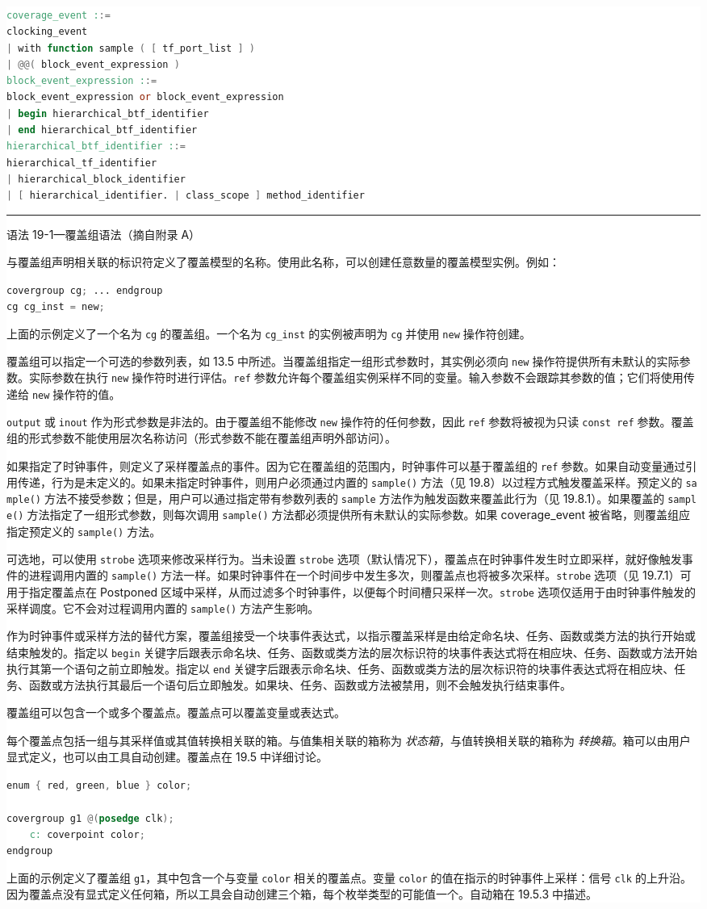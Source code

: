 ```verilog
coverage_event ::= 
clocking_event 
| with function sample ( [ tf_port_list ] )
| @@( block_event_expression )
block_event_expression ::= 
block_event_expression or block_event_expression 
| begin hierarchical_btf_identifier 
| end hierarchical_btf_identifier 
hierarchical_btf_identifier ::= 
hierarchical_tf_identifier 
| hierarchical_block_identifier 
| [ hierarchical_identifier. | class_scope ] method_identifier 
```
---
语法 19-1—覆盖组语法（摘自附录 A）

与覆盖组声明相关联的标识符定义了覆盖模型的名称。使用此名称，可以创建任意数量的覆盖模型实例。例如：
```verilog
covergroup cg; ... endgroup
cg cg_inst = new;
```

上面的示例定义了一个名为 `cg` 的覆盖组。一个名为 `cg_inst` 的实例被声明为 `cg` 并使用 `new` 操作符创建。

覆盖组可以指定一个可选的参数列表，如 13.5 中所述。当覆盖组指定一组形式参数时，其实例必须向 `new` 操作符提供所有未默认的实际参数。实际参数在执行 `new` 操作符时进行评估。`ref` 参数允许每个覆盖组实例采样不同的变量。输入参数不会跟踪其参数的值；它们将使用传递给 `new` 操作符的值。

`output` 或 `inout` 作为形式参数是非法的。由于覆盖组不能修改 `new` 操作符的任何参数，因此 `ref` 参数将被视为只读 `const ref` 参数。覆盖组的形式参数不能使用层次名称访问（形式参数不能在覆盖组声明外部访问）。

如果指定了时钟事件，则定义了采样覆盖点的事件。因为它在覆盖组的范围内，时钟事件可以基于覆盖组的 `ref` 参数。如果自动变量通过引用传递，行为是未定义的。如果未指定时钟事件，则用户必须通过内置的 `sample()` 方法（见 19.8）以过程方式触发覆盖采样。预定义的 `sample()` 方法不接受参数；但是，用户可以通过指定带有参数列表的 `sample` 方法作为触发函数来覆盖此行为（见 19.8.1）。如果覆盖的 `sample()` 方法指定了一组形式参数，则每次调用 `sample()` 方法都必须提供所有未默认的实际参数。如果 coverage_event 被省略，则覆盖组应指定预定义的 `sample()` 方法。

可选地，可以使用 `strobe` 选项来修改采样行为。当未设置 `strobe` 选项（默认情况下），覆盖点在时钟事件发生时立即采样，就好像触发事件的进程调用内置的 `sample()` 方法一样。如果时钟事件在一个时间步中发生多次，则覆盖点也将被多次采样。`strobe` 选项（见 19.7.1）可用于指定覆盖点在 Postponed 区域中采样，从而过滤多个时钟事件，以便每个时间槽只采样一次。`strobe` 选项仅适用于由时钟事件触发的采样调度。它不会对过程调用内置的 `sample()` 方法产生影响。

作为时钟事件或采样方法的替代方案，覆盖组接受一个块事件表达式，以指示覆盖采样是由给定命名块、任务、函数或类方法的执行开始或结束触发的。指定以 `begin` 关键字后跟表示命名块、任务、函数或类方法的层次标识符的块事件表达式将在相应块、任务、函数或方法开始执行其第一个语句之前立即触发。指定以 `end` 关键字后跟表示命名块、任务、函数或类方法的层次标识符的块事件表达式将在相应块、任务、函数或方法执行其最后一个语句后立即触发。如果块、任务、函数或方法被禁用，则不会触发执行结束事件。

覆盖组可以包含一个或多个覆盖点。覆盖点可以覆盖变量或表达式。

每个覆盖点包括一组与其采样值或其值转换相关联的箱。与值集相关联的箱称为 *状态箱*，与值转换相关联的箱称为 *转换箱*。箱可以由用户显式定义，也可以由工具自动创建。覆盖点在 19.5 中详细讨论。
```verilog
enum { red, green, blue } color;

covergroup g1 @(posedge clk);
    c: coverpoint color;
endgroup
```

上面的示例定义了覆盖组 `g1`，其中包含一个与变量 `color` 相关的覆盖点。变量 `color` 的值在指示的时钟事件上采样：信号 `clk` 的上升沿。因为覆盖点没有显式定义任何箱，所以工具会自动创建三个箱，每个枚举类型的可能值一个。自动箱在 19.5.3 中描述。
